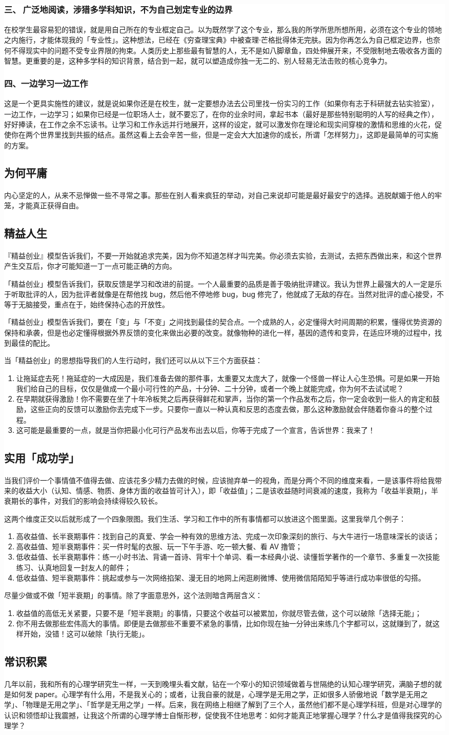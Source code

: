 ### 三、 广泛地阅读，涉猎多学科知识，不为自己划定专业的边界

在校学生最容易犯的错误，就是用自己所在的专业框定自己。以为既然学了这个专业，那么我的所学所思所想所用，必须在这个专业的领地之内施行，才能体现我的「专业性」。这种想法，已经在《穷查理宝典》中被查理·芒格批得体无完肤。因为你再怎么为自己框定边界，也奈何不得现实中的问题不受专业界限的拘束。人类历史上那些最有智慧的人，无不是如八脚章鱼，四处伸展开来，不受限制地去吸收各方面的智慧。更重要的是，这种多学科的知识背景，结合到一起，就可以塑造成你独一无二的、别人轻易无法击败的核心竞争力。

### 四、一边学习一边工作

这是一个更具实施性的建议，就是说如果你还是在校生，就一定要想办法去公司里找一份实习的工作（如果你有志于科研就去钻实验室），一边工作，一边学习；如果你已经是一位职场人士，就不要忘了，在你的业余时间，拿起书本（最好是那些特别聪明的人写的经典之作），好好捧读，在工作之余不忘读书。让学习和工作永远并行地展开，这样的设定，就可以激发你在理论和现实间穿梭的激情和思维的火花，促使你在两个世界里找到共振的结点。虽然这看上去会辛苦一些，但是一定会大大加速你的成长，所谓「怎样努力」，这即是最简单的可实施的方案。

## 为何平庸

内心坚定的人，从来不忌惮做一些不寻常之事。那些在别人看来疯狂的举动，对自己来说却可能是最好最安宁的选择。逃脱献媚于他人的牢笼，才能真正获得自由。

## 精益人生

『精益创业』模型告诉我们，不要一开始就追求完美，因为你不知道怎样才叫完美。你必须去实验，去测试，去把东西做出来，和这个世界产生交互后，你才可能知道一丁一点可能正确的方向。

「精益创业」模型告诉我们，获取反馈是学习和改进的前提。一个人最重要的品质是善于吸纳批评建议。我认为世界上最强大的人一定是乐于听取批评的人，因为批评者就像是在帮他找 bug，然后他不停地修 bug，bug 修完了，他就成了无敌的存在。当然对批评的虚心接受，不等于无脑接受，重点在于，始终保持心态的开放性。

「精益创业」模型告诉我们，要在「变」与「不变」之间找到最佳的契合点。一个成熟的人，必定懂得大时间周期的积累，懂得优势资源的保持和承袭，但是也必定懂得根据外界反馈的变化来做出必要的改变。就像物种的进化一样，基因的遗传和变异，在适应环境的过程中，找到最佳的配比。

当「精益创业」的思想指导我们的人生行动时，我们还可以从以下三个方面获益：

1. 让拖延症去死！拖延症的一大成因是，我们准备去做的那件事，太重要又太庞大了，就像一个怪兽一样让人心生恐惧。可是如果一开始我们给自己的目标，仅仅是做成一个最小可行性的产品，十分钟、二十分钟，或者一个晚上就能完成，你为何不去试试呢？
2. 在早期就获得激励！你不需要在坐了十年冷板凳之后再获得鲜花和掌声，当你的第一个作品发布之后，你一定会收到一些人的肯定和鼓励，这些正向的反馈可以激励你去完成下一步。只要你一直以一种认真和反思的态度去做，那么这种激励就会伴随着你奋斗的整个过程。
3. 这可能是最重要的一点，就是当你把最小化可行产品发布出去以后，你等于完成了一个宣言，告诉世界：我来了！

## 实用「成功学」

当我们评价一个事情值不值得去做、应该花多少精力去做的时候，应该抛弃单一的视角，而是分两个不同的维度来看，一是该事件将给我带来的收益大小（认知、情感、物质、身体方面的收益皆可计入），即「收益值」；二是该收益随时间衰减的速度，我称为「收益半衰期」，半衰期长的事件，对我们的影响会持续得较久较长。

这两个维度正交以后就形成了一个四象限图。我们生活、学习和工作中的所有事情都可以放进这个图里面。这里我举几个例子：

1. 高收益值、长半衰期事件：找到自己的真爱、学会一种有效的思维方法、完成一次印象深刻的旅行、与大牛进行一场意味深长的谈话；
2. 高收益值、短半衰期事件：买一件时髦的衣服、玩一下午手游、吃一顿大餐、看 AV 撸管；
3. 低收益值、长半衰期事件：练一小时书法、背诵一首诗、背牢十个单词、看一本经典小说、读懂哲学著作的一个章节、多重复一次技能练习、认真地回复一封友人的邮件；
4. 低收益值、短半衰期事件：挑起或参与一次网络掐架、漫无目的地网上闲逛刷微博、使用微信陌陌知乎等进行成功率很低的勾搭。

尽量少做或不做「短半衰期」的事情。除了字面意思外，这个法则暗含两层含义：

1. 收益值的高低无关紧要，只要不是「短半衰期」的事情，只要这个收益可以被累加，你就尽管去做，这个可以破除「选择无能」；
2. 你不用去做那些宏伟高大的事情。即便是去做那些不重要不紧急的事情，比如你现在抽一分钟出来练几个字都可以，这就赚到了，就这样开始，没错！这可以破除「执行无能」。

## 常识积累

几年以前，我和所有的心理学研究生一样，一天到晚埋头看文献，钻在一个窄小的知识领域做着与世隔绝的认知心理学研究，满脑子想的就是如何发 paper。心理学有什么用，不是我关心的；或者，让我自豪的就是，心理学是无用之学，正如很多人骄傲地说「数学是无用之学」、「物理是无用之学」、「哲学是无用之学」一样。后来，我在网络上相继了解到了三个人，虽然他们都不是心理学科班，但是对心理学的认识和领悟却让我震撼，让我这个所谓的心理学博士自惭形秽，促使我不住地思考：如何才能真正地掌握心理学？什么才是值得我探究的心理学？
